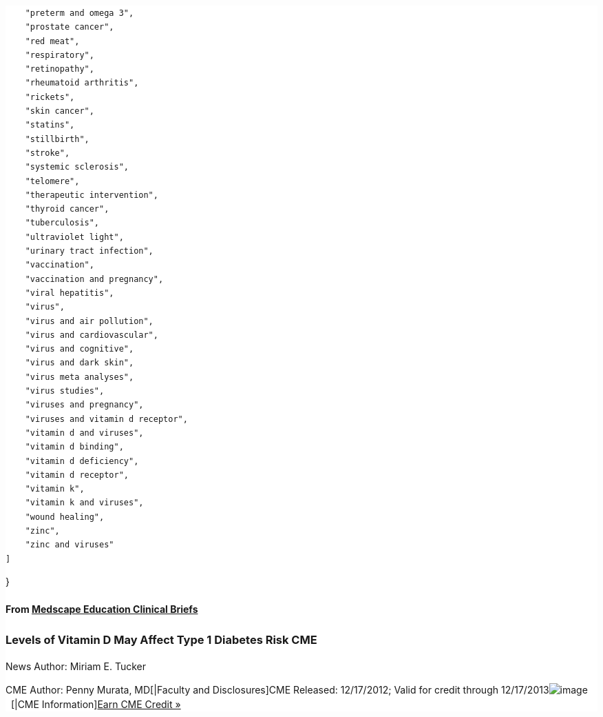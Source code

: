         "preterm and omega 3",
        "prostate cancer",
        "red meat",
        "respiratory",
        "retinopathy",
        "rheumatoid arthritis",
        "rickets",
        "skin cancer",
        "statins",
        "stillbirth",
        "stroke",
        "systemic sclerosis",
        "telomere",
        "therapeutic intervention",
        "thyroid cancer",
        "tuberculosis",
        "ultraviolet light",
        "urinary tract infection",
        "vaccination",
        "vaccination and pregnancy",
        "viral hepatitis",
        "virus",
        "virus and air pollution",
        "virus and cardiovascular",
        "virus and cognitive",
        "virus and dark skin",
        "virus meta analyses",
        "virus studies",
        "viruses and pregnancy",
        "viruses and vitamin d receptor",
        "vitamin d and viruses",
        "vitamin d binding",
        "vitamin d deficiency",
        "vitamin d receptor",
        "vitamin k",
        "vitamin k and viruses",
        "wound healing",
        "zinc",
        "zinc and viruses"
    ]
}


#### From [Medscape Education Clinical Briefs](http://www.medscape.org/index/list_968_0)

### Levels of Vitamin D May Affect Type 1 Diabetes Risk CME

News Author: Miriam E. Tucker

CME Author: Penny Murata, MD[|Faculty and Disclosures]CME Released: 12/17/2012; Valid for credit through 12/17/2013<img src="http://img.medscape.com/grant_attribution/medscape.gif" alt="image">  [|CME Information][Earn CME Credit »](http://www.medscape.org/qna/processor/27851?showStandAlone=true)

